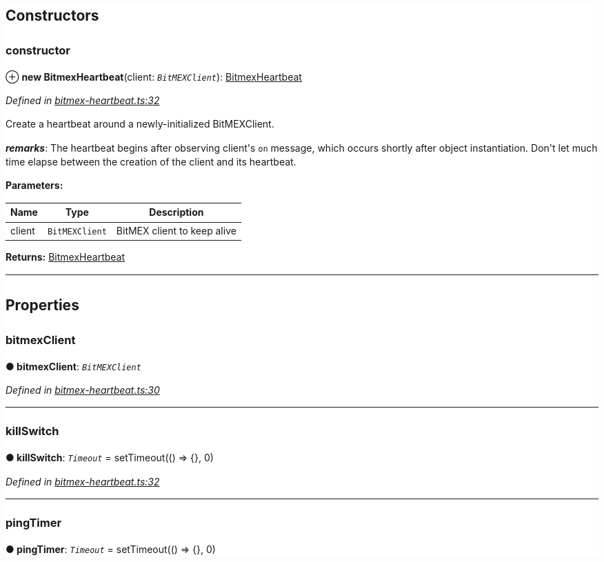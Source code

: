 ## Constructors

<a id="constructor"></a>

###  constructor

⊕ **new BitmexHeartbeat**(client: *`BitMEXClient`*): [BitmexHeartbeat](bitmexheartbeat.md)

*Defined in [bitmex-heartbeat.ts:32](https://github.com/strong-roots-capital/bitmex-heartbeat/blob/b1b5972/src/bitmex-heartbeat.ts#L32)*

Create a heartbeat around a newly-initialized BitMEXClient.

*__remarks__*: The heartbeat begins after observing client's `on` message, which occurs shortly after object instantiation. Don't let much time elapse between the creation of the client and its heartbeat.

**Parameters:**

| Name | Type | Description |
| ------ | ------ | ------ |
| client | `BitMEXClient` |  BitMEX client to keep alive |

**Returns:** [BitmexHeartbeat](bitmexheartbeat.md)

___

## Properties

<a id="bitmexclient"></a>

###  bitmexClient

**● bitmexClient**: *`BitMEXClient`*

*Defined in [bitmex-heartbeat.ts:30](https://github.com/strong-roots-capital/bitmex-heartbeat/blob/b1b5972/src/bitmex-heartbeat.ts#L30)*

___
<a id="killswitch"></a>

###  killSwitch

**● killSwitch**: *`Timeout`* =  setTimeout(() => {}, 0)

*Defined in [bitmex-heartbeat.ts:32](https://github.com/strong-roots-capital/bitmex-heartbeat/blob/b1b5972/src/bitmex-heartbeat.ts#L32)*

___
<a id="pingtimer"></a>

###  pingTimer

**● pingTimer**: *`Timeout`* =  setTimeout(() => {}, 0)
